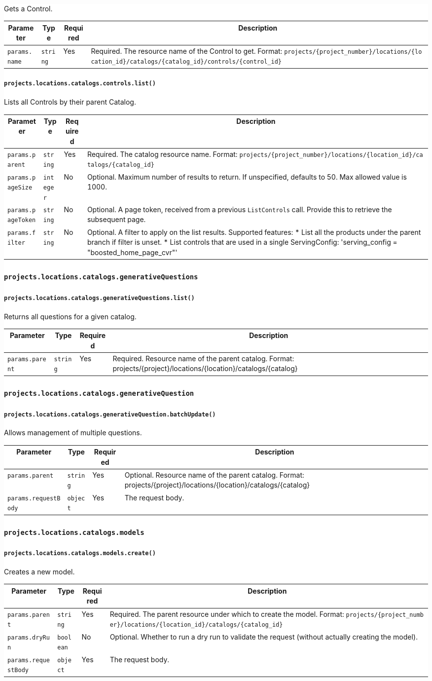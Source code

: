 Gets a Control.

| Parameter | Type | Required | Description |
|---|---|---|---|
| `params.name` | `string` | Yes | Required. The resource name of the Control to get. Format: `projects/{project_number}/locations/{location_id}/catalogs/{catalog_id}/controls/{control_id}` |

#### `projects.locations.catalogs.controls.list()`

Lists all Controls by their parent Catalog.

| Parameter | Type | Required | Description |
|---|---|---|---|
| `params.parent` | `string` | Yes | Required. The catalog resource name. Format: `projects/{project_number}/locations/{location_id}/catalogs/{catalog_id}` |
| `params.pageSize` | `integer` | No | Optional. Maximum number of results to return. If unspecified, defaults to 50. Max allowed value is 1000. |
| `params.pageToken` | `string` | No | Optional. A page token, received from a previous `ListControls` call. Provide this to retrieve the subsequent page. |
| `params.filter` | `string` | No | Optional. A filter to apply on the list results. Supported features: * List all the products under the parent branch if filter is unset. * List controls that are used in a single ServingConfig: 'serving_config = "boosted_home_page_cvr"' |

### `projects.locations.catalogs.generativeQuestions`

#### `projects.locations.catalogs.generativeQuestions.list()`

Returns all questions for a given catalog.

| Parameter | Type | Required | Description |
|---|---|---|---|
| `params.parent` | `string` | Yes | Required. Resource name of the parent catalog. Format: projects/{project}/locations/{location}/catalogs/{catalog} |

### `projects.locations.catalogs.generativeQuestion`

#### `projects.locations.catalogs.generativeQuestion.batchUpdate()`

Allows management of multiple questions.

| Parameter | Type | Required | Description |
|---|---|---|---|
| `params.parent` | `string` | Yes | Optional. Resource name of the parent catalog. Format: projects/{project}/locations/{location}/catalogs/{catalog} |
| `params.requestBody` | `object` | Yes | The request body. |

### `projects.locations.catalogs.models`

#### `projects.locations.catalogs.models.create()`

Creates a new model.

| Parameter | Type | Required | Description |
|---|---|---|---|
| `params.parent` | `string` | Yes | Required. The parent resource under which to create the model. Format: `projects/{project_number}/locations/{location_id}/catalogs/{catalog_id}` |
| `params.dryRun` | `boolean` | No | Optional. Whether to run a dry run to validate the request (without actually creating the model). |
| `params.requestBody` | `object` | Yes | The request body. |
